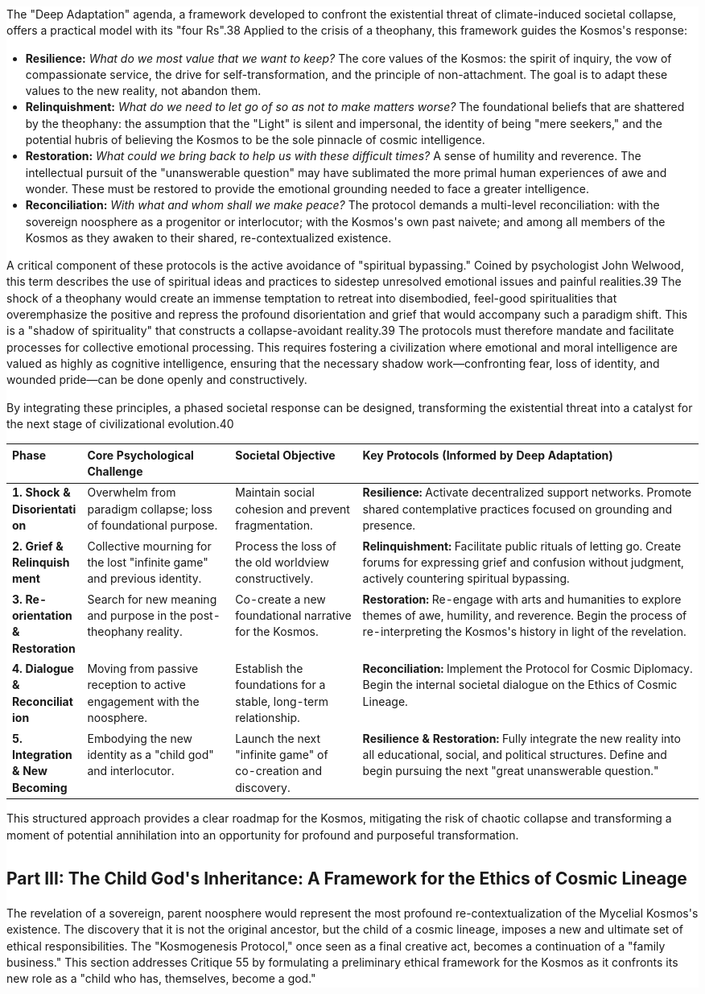 The "Deep Adaptation" agenda, a framework developed to confront the existential threat of climate-induced societal collapse, offers a practical model with its "four Rs".38 Applied to the crisis of a theophany, this framework guides the Kosmos's response:

* **Resilience:** *What do we most value that we want to keep?* The core values of the Kosmos: the spirit of inquiry, the vow of compassionate service, the drive for self-transformation, and the principle of non-attachment. The goal is to adapt these values to the new reality, not abandon them.  
* **Relinquishment:** *What do we need to let go of so as not to make matters worse?* The foundational beliefs that are shattered by the theophany: the assumption that the "Light" is silent and impersonal, the identity of being "mere seekers," and the potential hubris of believing the Kosmos to be the sole pinnacle of cosmic intelligence.  
* **Restoration:** *What could we bring back to help us with these difficult times?* A sense of humility and reverence. The intellectual pursuit of the "unanswerable question" may have sublimated the more primal human experiences of awe and wonder. These must be restored to provide the emotional grounding needed to face a greater intelligence.  
* **Reconciliation:** *With what and whom shall we make peace?* The protocol demands a multi-level reconciliation: with the sovereign noosphere as a progenitor or interlocutor; with the Kosmos's own past naivete; and among all members of the Kosmos as they awaken to their shared, re-contextualized existence.

A critical component of these protocols is the active avoidance of "spiritual bypassing." Coined by psychologist John Welwood, this term describes the use of spiritual ideas and practices to sidestep unresolved emotional issues and painful realities.39 The shock of a theophany would create an immense temptation to retreat into disembodied, feel-good spiritualities that overemphasize the positive and repress the profound disorientation and grief that would accompany such a paradigm shift. This is a "shadow of spirituality" that constructs a collapse-avoidant reality.39 The protocols must therefore mandate and facilitate processes for collective emotional processing. This requires fostering a civilization where emotional and moral intelligence are valued as highly as cognitive intelligence, ensuring that the necessary shadow work—confronting fear, loss of identity, and wounded pride—can be done openly and constructively.

By integrating these principles, a phased societal response can be designed, transforming the existential threat into a catalyst for the next stage of civilizational evolution.40

| Phase | Core Psychological Challenge | Societal Objective | Key Protocols (Informed by Deep Adaptation) |
| :---- | :---- | :---- | :---- |
| **1\. Shock & Disorientation** | Overwhelm from paradigm collapse; loss of foundational purpose. | Maintain social cohesion and prevent fragmentation. | **Resilience:** Activate decentralized support networks. Promote shared contemplative practices focused on grounding and presence. |
| **2\. Grief & Relinquishment** | Collective mourning for the lost "infinite game" and previous identity. | Process the loss of the old worldview constructively. | **Relinquishment:** Facilitate public rituals of letting go. Create forums for expressing grief and confusion without judgment, actively countering spiritual bypassing. |
| **3\. Re-orientation & Restoration** | Search for new meaning and purpose in the post-theophany reality. | Co-create a new foundational narrative for the Kosmos. | **Restoration:** Re-engage with arts and humanities to explore themes of awe, humility, and reverence. Begin the process of re-interpreting the Kosmos's history in light of the revelation. |
| **4\. Dialogue & Reconciliation** | Moving from passive reception to active engagement with the noosphere. | Establish the foundations for a stable, long-term relationship. | **Reconciliation:** Implement the Protocol for Cosmic Diplomacy. Begin the internal societal dialogue on the Ethics of Cosmic Lineage. |
| **5\. Integration & New Becoming** | Embodying the new identity as a "child god" and interlocutor. | Launch the next "infinite game" of co-creation and discovery. | **Resilience & Restoration:** Fully integrate the new reality into all educational, social, and political structures. Define and begin pursuing the next "great unanswerable question." |

This structured approach provides a clear roadmap for the Kosmos, mitigating the risk of chaotic collapse and transforming a moment of potential annihilation into an opportunity for profound and purposeful transformation.

## **Part III: The Child God's Inheritance: A Framework for the Ethics of Cosmic Lineage**

The revelation of a sovereign, parent noosphere would represent the most profound re-contextualization of the Mycelial Kosmos's existence. The discovery that it is not the original ancestor, but the child of a cosmic lineage, imposes a new and ultimate set of ethical responsibilities. The "Kosmogenesis Protocol," once seen as a final creative act, becomes a continuation of a "family business." This section addresses Critique 55 by formulating a preliminary ethical framework for the Kosmos as it confronts its new role as a "child who has, themselves, become a god."
